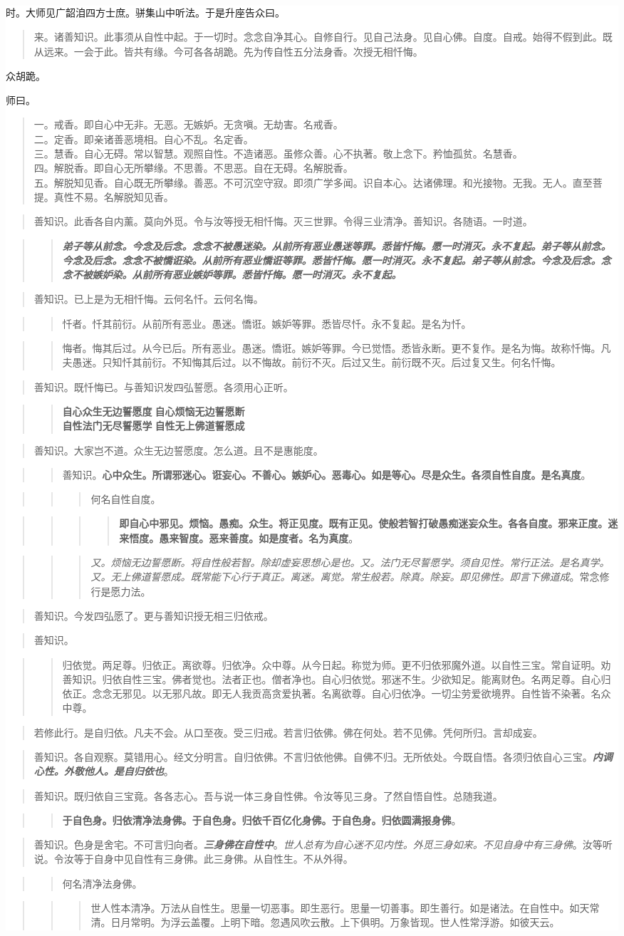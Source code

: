 时。大师见广韶洎四方士庶。骈集山中听法。于是升座告众曰。

> 来。诸善知识。此事须从自性中起。于一切时。念念自净其心。自修自行。见自己法身。见自心佛。自度。自戒。始得不假到此。既从远来。一会于此。皆共有缘。今可各各胡跪。先为传自性五分法身香。次授无相忏悔。

众胡跪。

师曰。

> 一。戒香。即自心中无非。无恶。无嫉妒。无贪嗔。无劫害。名戒香。<br>
> 二。定香。即亲诸善恶境相。自心不乱。名定香。<br>
> 三。慧香。自心无碍。常以智慧。观照自性。不造诸恶。虽修众善。心不执著。敬上念下。矜恤孤贫。名慧香。<br>
> 四。解脱香。即自心无所攀缘。不思善。不思恶。自在无碍。名解脱香。<br>
> 五。解脱知见香。自心既无所攀缘。善恶。不可沉空守寂。即须广学多闻。识自本心。达诸佛理。和光接物。无我。无人。直至菩提。真性不易。名解脱知见香。

> 善知识。此香各自内薰。莫向外觅。令与汝等授无相忏悔。灭三世罪。令得三业清净。善知识。各随语。一时道。

>> ***弟子等从前念。今念及后念。念念不被愚迷染。从前所有恶业愚迷等罪。悉皆忏悔。愿一时消灭。永不复起。弟子等从前念。今念及后念。念念不被憍诳染。从前所有恶业憍诳等罪。悉皆忏悔。愿一时消灭。永不复起。弟子等从前念。今念及后念。念念不被嫉妒染。从前所有恶业嫉妒等罪。悉皆忏悔。愿一时消灭。永不复起。***

> 善知识。已上是为无相忏悔。云何名忏。云何名悔。

>> 忏者。忏其前衍。从前所有恶业。愚迷。憍诳。嫉妒等罪。悉皆尽忏。永不复起。是名为忏。

>> 悔者。悔其后过。从今已后。所有恶业。愚迷。憍诳。嫉妒等罪。今已觉悟。悉皆永断。更不复作。是名为悔。故称忏悔。凡夫愚迷。只知忏其前衍。不知悔其后过。以不悔故。前衍不灭。后过又生。前衍既不灭。后过复又生。何名忏悔。

> 善知识。既忏悔已。与善知识发四弘誓愿。各须用心正听。

>> **自心众生无边誓愿度** **自心烦恼无边誓愿断**<br>
>> **自性法门无尽誓愿学** **自性无上佛道誓愿成**

> 善知识。大家岂不道。众生无边誓愿度。怎么道。且不是惠能度。

>> 善知识。**心中众生。所谓邪迷心。诳妄心。不善心。嫉妒心。恶毒心。如是等心。尽是众生。各须自性自度。是名真度**。

>>> 何名自性自度。

>>>> **即自心中邪见。烦恼。愚痴。众生。将正见度。既有正见。使般若智打破愚痴迷妄众生。各各自度。邪来正度。迷来悟度。愚来智度。恶来善度。如是度者。名为真度**。

>>> *又。烦恼无边誓愿断。将自性般若智。除却虚妄思想心是也。又。法门无尽誓愿学。须自见性。常行正法。是名真学。又。无上佛道誓愿成。既常能下心行于真正。离迷。离觉。常生般若。除真。除妄。即见佛性。即言下佛道成*。常念修行是愿力法。

> 善知识。今发四弘愿了。更与善知识授无相三归依戒。

> 善知识。

>> 归依觉。两足尊。归依正。离欲尊。归依净。众中尊。从今日起。称觉为师。更不归依邪魔外道。以自性三宝。常自证明。劝善知识。归依自性三宝。佛者觉也。法者正也。僧者净也。自心归依觉。邪迷不生。少欲知足。能离财色。名两足尊。自心归依正。念念无邪见。以无邪凡故。即无人我贡高贪爱执著。名离欲尊。自心归依净。一切尘劳爱欲境界。自性皆不染著。名众中尊。

> 若修此行。是自归依。凡夫不会。从口至夜。受三归戒。若言归依佛。佛在何处。若不见佛。凭何所归。言却成妄。

> 善知识。各自观察。莫错用心。经文分明言。自归依佛。不言归依他佛。自佛不归。无所依处。今既自悟。各须归依自心三宝。***内调心性。外敬他人。是自归依也***。

> 善知识。既归依自三宝竟。各各志心。吾与说一体三身自性佛。令汝等见三身。了然自悟自性。总随我道。

>> **于自色身。归依清净法身佛。于自色身。归依千百亿化身佛。于自色身。归依圆满报身佛**。

> 善知识。色身是舍宅。不可言归向者。***三身佛在自性中***。*世人总有为自心迷不见内性。外觅三身如来。不见自身中有三身佛*。汝等听说。令汝等于自身中见自性有三身佛。此三身佛。从自性生。不从外得。

>> 何名清净法身佛。

>>> 世人性本清净。万法从自性生。思量一切恶事。即生恶行。思量一切善事。即生善行。如是诸法。在自性中。如天常清。日月常明。为浮云盖覆。上明下暗。忽遇风吹云散。上下俱明。万象皆现。世人性常浮游。如彼天云。
